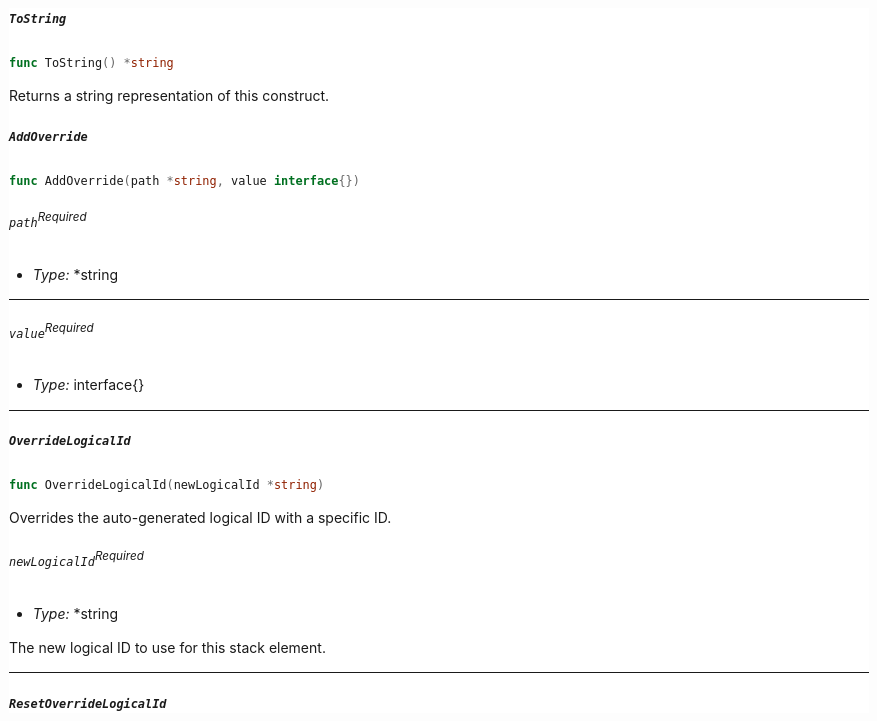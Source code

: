 
##### `ToString` <a name="ToString" id="@cdktf/provider-vault.dataVaultAzureAccessCredentials.DataVaultAzureAccessCredentials.toString"></a>

```go
func ToString() *string
```

Returns a string representation of this construct.

##### `AddOverride` <a name="AddOverride" id="@cdktf/provider-vault.dataVaultAzureAccessCredentials.DataVaultAzureAccessCredentials.addOverride"></a>

```go
func AddOverride(path *string, value interface{})
```

###### `path`<sup>Required</sup> <a name="path" id="@cdktf/provider-vault.dataVaultAzureAccessCredentials.DataVaultAzureAccessCredentials.addOverride.parameter.path"></a>

- *Type:* *string

---

###### `value`<sup>Required</sup> <a name="value" id="@cdktf/provider-vault.dataVaultAzureAccessCredentials.DataVaultAzureAccessCredentials.addOverride.parameter.value"></a>

- *Type:* interface{}

---

##### `OverrideLogicalId` <a name="OverrideLogicalId" id="@cdktf/provider-vault.dataVaultAzureAccessCredentials.DataVaultAzureAccessCredentials.overrideLogicalId"></a>

```go
func OverrideLogicalId(newLogicalId *string)
```

Overrides the auto-generated logical ID with a specific ID.

###### `newLogicalId`<sup>Required</sup> <a name="newLogicalId" id="@cdktf/provider-vault.dataVaultAzureAccessCredentials.DataVaultAzureAccessCredentials.overrideLogicalId.parameter.newLogicalId"></a>

- *Type:* *string

The new logical ID to use for this stack element.

---

##### `ResetOverrideLogicalId` <a name="ResetOverrideLogicalId" id="@cdktf/provider-vault.dataVaultAzureAccessCredentials.DataVaultAzureAccessCredentials.resetOverrideLogicalId"></a>

